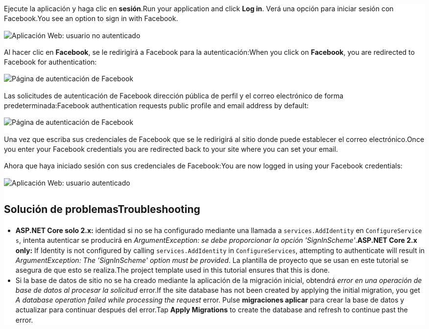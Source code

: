 <span data-ttu-id="88d55-146">Ejecute la aplicación y haga clic en **sesión**.</span><span class="sxs-lookup"><span data-stu-id="88d55-146">Run your application and click **Log in**.</span></span> <span data-ttu-id="88d55-147">Verá una opción para iniciar sesión con Facebook.</span><span class="sxs-lookup"><span data-stu-id="88d55-147">You see an option to sign in with Facebook.</span></span>

![Aplicación Web: usuario no autenticado](index/_static/DoneFacebook.png)

<span data-ttu-id="88d55-149">Al hacer clic en **Facebook**, se le redirigirá a Facebook para la autenticación:</span><span class="sxs-lookup"><span data-stu-id="88d55-149">When you click on **Facebook**, you are redirected to Facebook for authentication:</span></span>

![Página de autenticación de Facebook](index/_static/FBLogin.png)

<span data-ttu-id="88d55-151">Las solicitudes de autenticación de Facebook dirección pública de perfil y el correo electrónico de forma predeterminada:</span><span class="sxs-lookup"><span data-stu-id="88d55-151">Facebook authentication requests public profile and email address by default:</span></span>

![Página de autenticación de Facebook](index/_static/FBLoginDone.png)

<span data-ttu-id="88d55-153">Una vez que escriba sus credenciales de Facebook que se le redirigirá al sitio donde puede establecer el correo electrónico.</span><span class="sxs-lookup"><span data-stu-id="88d55-153">Once you enter your Facebook credentials you are redirected back to your site where you can set your email.</span></span>

<span data-ttu-id="88d55-154">Ahora que haya iniciado sesión con sus credenciales de Facebook:</span><span class="sxs-lookup"><span data-stu-id="88d55-154">You are now logged in using your Facebook credentials:</span></span>

![Aplicación Web: usuario autenticado](index/_static/Done.png)

## <a name="troubleshooting"></a><span data-ttu-id="88d55-156">Solución de problemas</span><span class="sxs-lookup"><span data-stu-id="88d55-156">Troubleshooting</span></span>

* <span data-ttu-id="88d55-157">**ASP.NET Core solo 2.x:** identidad si no se ha configurado mediante una llamada a `services.AddIdentity` en `ConfigureServices`, intenta autenticar se producirá en *ArgumentException: se debe proporcionar la opción 'SignInScheme'*.</span><span class="sxs-lookup"><span data-stu-id="88d55-157">**ASP.NET Core 2.x only:** If Identity is not configured by calling `services.AddIdentity` in `ConfigureServices`, attempting to authenticate will result in *ArgumentException: The 'SignInScheme' option must be provided*.</span></span> <span data-ttu-id="88d55-158">La plantilla de proyecto que se usan en este tutorial se asegura de que esto se realiza.</span><span class="sxs-lookup"><span data-stu-id="88d55-158">The project template used in this tutorial ensures that this is done.</span></span>
* <span data-ttu-id="88d55-159">Si la base de datos de sitio no se ha creado mediante la aplicación de la migración inicial, obtendrá *error en una operación de base de datos al procesar la solicitud* error.</span><span class="sxs-lookup"><span data-stu-id="88d55-159">If the site database has not been created by applying the initial migration, you get *A database operation failed while processing the request* error.</span></span> <span data-ttu-id="88d55-160">Pulse **migraciones aplicar** para crear la base de datos y actualizar para continuar después del error.</span><span class="sxs-lookup"><span data-stu-id="88d55-160">Tap **Apply Migrations** to create the database and refresh to continue past the error.</span></span>
